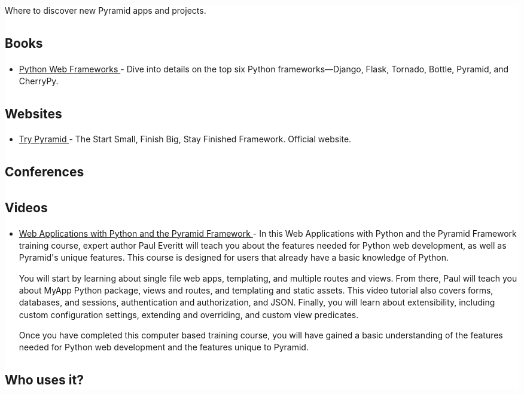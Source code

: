  Where to discover new Pyramid apps and projects.
</p>
<h2>
 Books
</h2>
<ul>
 <li>
  <a href="http://www.oreilly.com/web-platform/free/python-web-frameworks.csp">
   Python Web Frameworks
  </a>
  - Dive into details on the top
six Python frameworks—Django, Flask, Tornado, Bottle, Pyramid, and CherryPy.
 </li>
</ul>
<h2>
 Websites
</h2>
<ul>
 <li>
  <a href="https://trypyramid.com/">
   Try Pyramid
  </a>
  - The Start Small, Finish Big,
Stay Finished Framework. Official website.
 </li>
</ul>
<h2>
 Conferences
</h2>
<h2>
 Videos
</h2>
<ul>
 <li>
  <p>
   <a href="http://shop.oreilly.com/product/0636920041900.do">
    Web Applications with Python and the Pyramid
Framework
   </a>
   -
In this Web Applications with Python and the Pyramid Framework training
course, expert author Paul Everitt will teach you about the features needed
for Python web development, as well as Pyramid's unique features. This
course is designed for users that already have a basic knowledge of Python.
  </p>
  <p>
   You will start by learning about single file web apps, templating, and
multiple routes and views. From there, Paul will teach you about MyApp
Python package, views and routes, and templating and static assets. This
video tutorial also covers forms, databases, and sessions, authentication
and authorization, and JSON. Finally, you will learn about extensibility,
including custom configuration settings, extending and overriding, and
custom view predicates.
  </p>
  <p>
   Once you have completed this computer based training course, you will have
gained a basic understanding of the features needed for Python web
development and the features unique to Pyramid.
  </p>
 </li>
</ul>
<h2>
 Who uses it?
</h2>